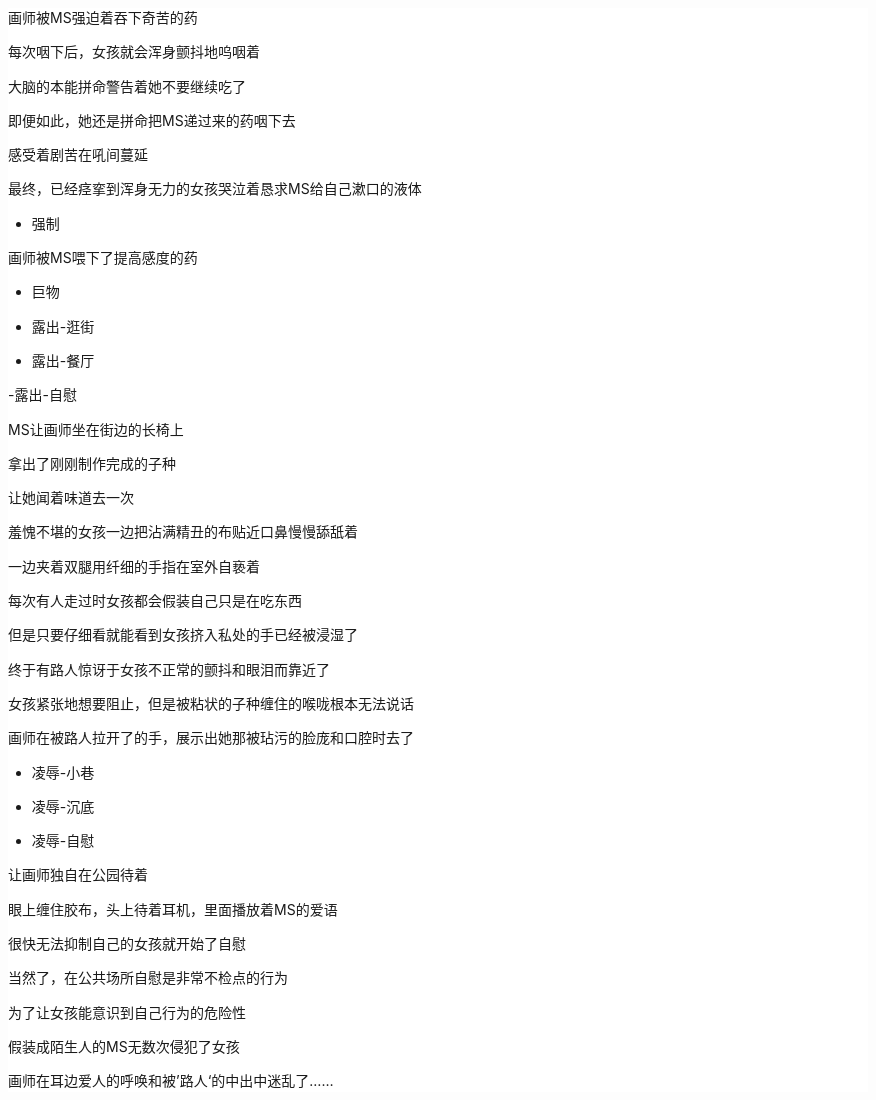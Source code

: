 画师被MS强迫着吞下奇苦的药

每次咽下后，女孩就会浑身颤抖地呜咽着

大脑的本能拼命警告着她不要继续吃了

即便如此，她还是拼命把MS递过来的药咽下去

感受着剧苦在吼间蔓延

最终，已经痉挛到浑身无力的女孩哭泣着恳求MS给自己漱口的液体

- 强制

画师被MS喂下了提高感度的药



- 巨物

- 露出-逛街

- 露出-餐厅

 -露出-自慰

MS让画师坐在街边的长椅上

拿出了刚刚制作完成的子种

让她闻着味道去一次 

羞愧不堪的女孩一边把沾满精丑的布贴近口鼻慢慢舔舐着

一边夹着双腿用纤细的手指在室外自亵着

每次有人走过时女孩都会假装自己只是在吃东西

但是只要仔细看就能看到女孩挤入私处的手已经被浸湿了

终于有路人惊讶于女孩不正常的颤抖和眼泪而靠近了

女孩紧张地想要阻止，但是被粘状的子种缠住的喉咙根本无法说话

画师在被路人拉开了的手，展示出她那被玷污的脸庞和口腔时去了



- 凌辱-小巷

- 凌辱-沉底

- 凌辱-自慰

让画师独自在公园待着

眼上缠住胶布，头上待着耳机，里面播放着MS的爱语

很快无法抑制自己的女孩就开始了自慰

当然了，在公共场所自慰是非常不检点的行为

为了让女孩能意识到自己行为的危险性

假装成陌生人的MS无数次侵犯了女孩

画师在耳边爱人的呼唤和被’路人‘的中出中迷乱了……

